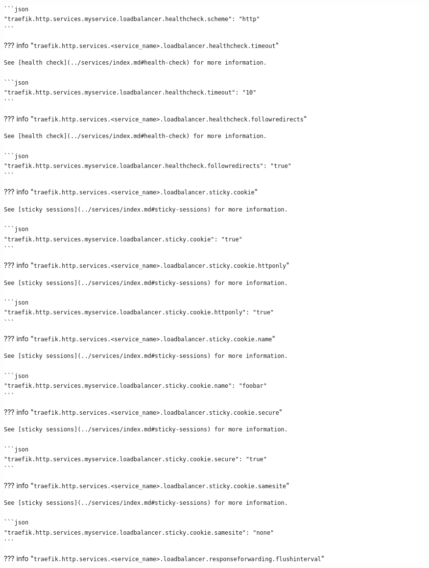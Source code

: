     ```json
    "traefik.http.services.myservice.loadbalancer.healthcheck.scheme": "http"
    ```

??? info "`traefik.http.services.<service_name>.loadbalancer.healthcheck.timeout`"
    
    See [health check](../services/index.md#health-check) for more information.
    
    ```json
    "traefik.http.services.myservice.loadbalancer.healthcheck.timeout": "10"
    ```

??? info "`traefik.http.services.<service_name>.loadbalancer.healthcheck.followredirects`"
    
    See [health check](../services/index.md#health-check) for more information.
    
    ```json
    "traefik.http.services.myservice.loadbalancer.healthcheck.followredirects": "true"
    ```

??? info "`traefik.http.services.<service_name>.loadbalancer.sticky.cookie`"
    
    See [sticky sessions](../services/index.md#sticky-sessions) for more information.
    
    ```json
    "traefik.http.services.myservice.loadbalancer.sticky.cookie": "true"
    ```

??? info "`traefik.http.services.<service_name>.loadbalancer.sticky.cookie.httponly`"
    
    See [sticky sessions](../services/index.md#sticky-sessions) for more information.
    
    ```json
    "traefik.http.services.myservice.loadbalancer.sticky.cookie.httponly": "true"
    ```

??? info "`traefik.http.services.<service_name>.loadbalancer.sticky.cookie.name`"
    
    See [sticky sessions](../services/index.md#sticky-sessions) for more information.
    
    ```json
    "traefik.http.services.myservice.loadbalancer.sticky.cookie.name": "foobar"
    ```

??? info "`traefik.http.services.<service_name>.loadbalancer.sticky.cookie.secure`"
    
    See [sticky sessions](../services/index.md#sticky-sessions) for more information.
    
    ```json
    "traefik.http.services.myservice.loadbalancer.sticky.cookie.secure": "true"
    ```

??? info "`traefik.http.services.<service_name>.loadbalancer.sticky.cookie.samesite`"
    
    See [sticky sessions](../services/index.md#sticky-sessions) for more information.
    
    ```json
    "traefik.http.services.myservice.loadbalancer.sticky.cookie.samesite": "none"
    ```

??? info "`traefik.http.services.<service_name>.loadbalancer.responseforwarding.flushinterval`"
    